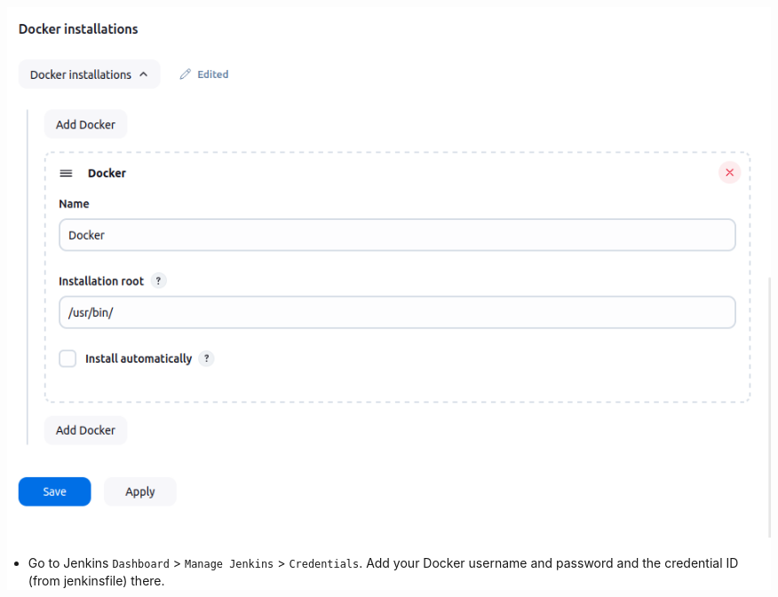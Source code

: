 ![](assets/31.png)
- Go to Jenkins `Dashboard` > `Manage Jenkins` > `Credentials`. Add your Docker username and password and the credential ID (from jenkinsfile) there.